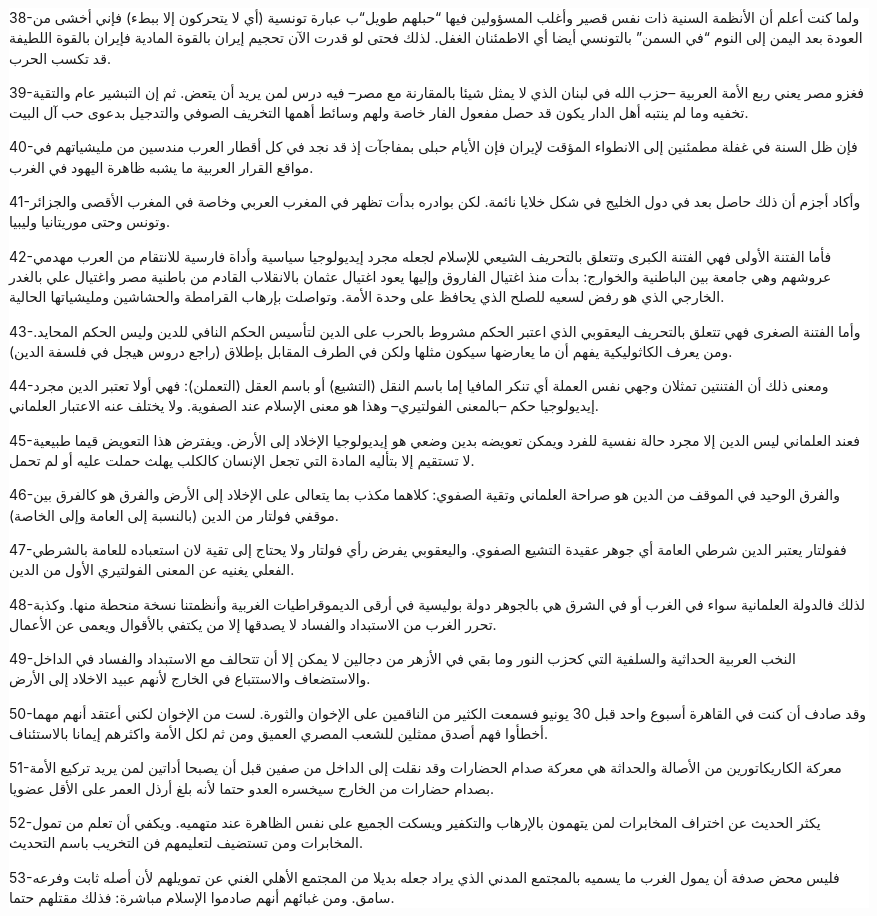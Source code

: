 38-ولما كنت أعلم أن الأنظمة السنية ذات نفس قصير وأغلب المسؤولين فيها “حبلهم طويل“ب عبارة تونسية (أي لا يتحركون إلا ببطء) فإني أخشى من العودة بعد اليمن إلى النوم “في السمن” بالتونسي أيضا أي الاطمئنان الغفل. لذلك فحتى لو قدرت الآن تحجيم إيران بالقوة المادية فإيران بالقوة اللطيفة قد تكسب الحرب.

39-فغزو مصر يعني ربع الأمة العربية –حزب الله في لبنان الذي لا يمثل شيئا بالمقارنة مع مصر– فيه درس لمن يريد أن يتعض. ثم إن التبشير عام والتقية تخفيه وما لم ينتبه أهل الدار يكون قد حصل مفعول الفار خاصة ولهم وسائط أهمها التخريف الصوفي والتدجيل بدعوى حب آل البيت.

40-فإن ظل السنة في غفلة مطمئنين إلى الانطواء المؤقت لإيران فإن الأيام حبلى بمفاجآت إذ قد نجد في كل أقطار العرب مندسين من مليشياتهم في مواقع القرار العربية ما يشبه ظاهرة اليهود في الغرب.

41-وأكاد أجزم أن ذلك حاصل بعد في دول الخليج في شكل خلايا نائمة. لكن بوادره بدأت تظهر في المغرب العربي وخاصة في المغرب الأقصى والجزائر وتونس وحتى موريتانيا وليبيا.

42-فأما الفتنة الأولى فهي الفتنة الكبرى وتتعلق بالتحريف الشيعي للإسلام لجعله مجرد إيديولوجيا سياسية وأداة فارسية للانتقام من العرب مهدمي عروشهم وهي جامعة بين الباطنية والخوارج: بدأت منذ اغتيال الفاروق وإليها يعود اغتيال عثمان بالانقلاب القادم من باطنية مصر واغتيال علي بالغدر الخارجي الذي هو رفض لسعيه للصلح الذي يحافظ على وحدة الأمة. وتواصلت بإرهاب القرامطة والحشاشين ومليشياتها الحالية.

43-وأما الفتنة الصغرى فهي تتعلق بالتحريف اليعقوبي الذي اعتبر الحكم مشروط بالحرب على الدين لتأسيس الحكم النافي للدين وليس الحكم المحايد. ومن يعرف الكاثوليكية يفهم أن ما يعارضها سيكون مثلها ولكن في الطرف المقابل بإطلاق (راجع دروس هيجل في فلسفة الدين).

44-ومعنى ذلك أن الفتنتين تمثلان وجهي نفس العملة أي تنكر المافيا إما باسم النقل (التشيع) أو باسم العقل (التعملن): فهي أولا تعتبر الدين مجرد إيديولوجيا حكم –بالمعنى الفولتيري– وهذا هو معنى الإسلام عند الصفوية. ولا يختلف عنه الاعتبار العلماني.

45-فعند العلماني ليس الدين إلا مجرد حالة نفسية للفرد ويمكن تعويضه بدين وضعي هو إيديولوجيا الإخلاد إلى الأرض. ويفترض هذا التعويض قيما طبيعية لا تستقيم إلا بتأليه المادة التي تجعل الإنسان كالكلب يهلث حملت عليه أو لم تحمل.

46-والفرق الوحيد في الموقف من الدين هو صراحة العلماني وتقية الصفوي: كلاهما مكذب بما يتعالى على الإخلاد إلى الأرض والفرق هو كالفرق بين موقفي فولتار من الدين (بالنسبة إلى العامة وإلى الخاصة).

47-ففولتار يعتبر الدين شرطي العامة أي جوهر عقيدة التشيع الصفوي. واليعقوبي يفرض رأي فولتار ولا يحتاج إلى تقية لان استعباده للعامة بالشرطي الفعلي يغنيه عن المعنى الفولتيري الأول من الدين.

48-لذلك فالدولة العلمانية سواء في الغرب أو في الشرق هي بالجوهر دولة بوليسية في أرقى الديموقراطيات الغربية وأنظمتنا نسخة منحطة منها. وكذبة تحرر الغرب من الاستبداد والفساد لا يصدقها إلا من يكتفي بالأقوال ويعمى عن الأعمال.

49-النخب العربية الحداثية والسلفية التي كحزب النور وما بقي في الأزهر من دجالين لا يمكن إلا أن تتحالف مع الاستبداد والفساد في الداخل والاستضعاف والاستتباع في الخارج لأنهم عبيد الاخلاد إلى الأرض.

50-وقد صادف أن كنت في القاهرة أسبوع واحد قبل 30 يونيو فسمعت الكثير من الناقمين على الإخوان والثورة. لست من الإخوان لكني أعتقد أنهم مهما أخطأوا فهم أصدق ممثلين للشعب المصري العميق ومن ثم لكل الأمة واكثرهم إيمانا بالاستئناف.

51-معركة الكاريكاتورين من الأصالة والحداثة هي معركة صدام الحضارات وقد نقلت إلى الداخل من صفين قبل أن يصبحا أداتين لمن يريد تركيع الأمة بصدام حضارات من الخارج سيخسره العدو حتما لأنه بلغ أرذل العمر على الأقل عضويا.

52-يكثر الحديث عن اختراف المخابرات لمن يتهمون بالإرهاب والتكفير ويسكت الجميع على نفس الظاهرة عند متهميه. ويكفي أن تعلم من تمول المخابرات ومن تستضيف لتعليمهم فن التخريب باسم التحديث.

53-فليس محض صدفة أن يمول الغرب ما يسميه بالمجتمع المدني الذي يراد جعله بديلا من المجتمع الأهلي الغني عن تمويلهم لأن أصله ثابت وفرعه سامق. ومن غبائهم أنهم صادموا الإسلام مباشرة: فذلك مقتلهم حتما.
